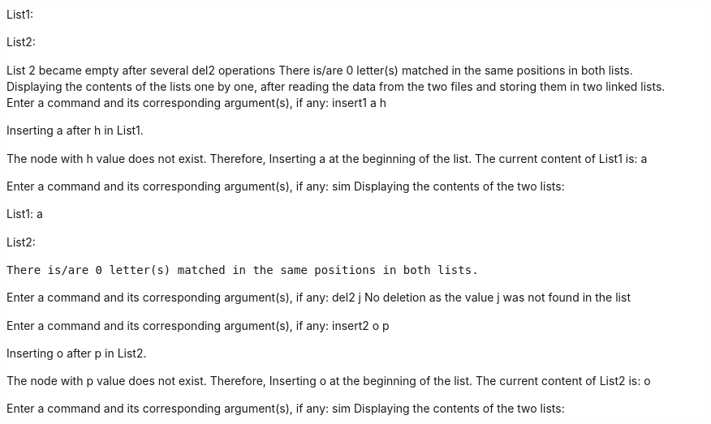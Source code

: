 List1:

List2:

</div>
</div>
<div class="layoutArea">
<div class="column">
List 2 became empty after several del2 operations There is/are 0 letter(s) matched in the same positions in both lists.

</div>
</div>
<div class="layoutArea">
<div class="column">
Displaying the contents of the lists one by one, after reading the data from the two files and storing them in two linked lists.

</div>
</div>
</div>
<div class="page" title="Page 8">
<div class="layoutArea">
<div class="column">
Enter a command and its corresponding argument(s), if any: insert1 a h

Inserting a after h in List1.

The node with h value does not exist. Therefore, Inserting a at the beginning of the list. The current content of List1 is: a

</div>
</div>
<div class="layoutArea">
<div class="column">
Enter a command and its corresponding argument(s), if any: sim Displaying the contents of the two lists:

List1: a

List2:

<pre>There is/are 0 letter(s) matched in the same positions in both lists.
</pre>
Enter a command and its corresponding argument(s), if any: del2 j No deletion as the value j was not found in the list

Enter a command and its corresponding argument(s), if any: insert2 o p

Inserting o after p in List2.

The node with p value does not exist. Therefore, Inserting o at the beginning of the list. The current content of List2 is: o

</div>
</div>
<div class="layoutArea">
<div class="column">
Enter a command and its corresponding argument(s), if any: sim Displaying the contents of the two lists:
